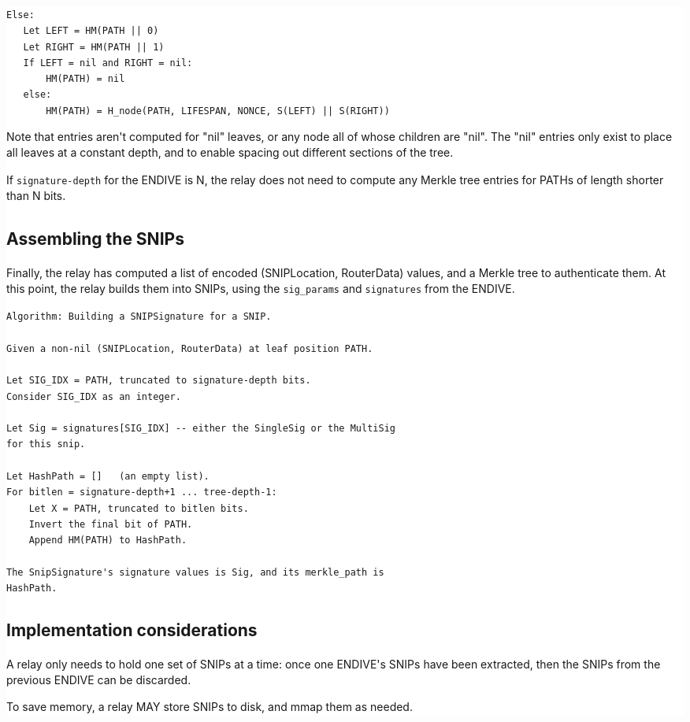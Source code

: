     Else:
       Let LEFT = HM(PATH || 0)
       Let RIGHT = HM(PATH || 1)
       If LEFT = nil and RIGHT = nil:
           HM(PATH) = nil
       else:
           HM(PATH) = H_node(PATH, LIFESPAN, NONCE, S(LEFT) || S(RIGHT))

Note that entries aren't computed for "nil" leaves, or any node all of
whose children are "nil".  The "nil" entries only exist to place all
leaves at a constant depth, and to enable spacing out different sections
of the tree.

If `signature-depth` for the ENDIVE is N, the relay does not need to
compute any Merkle tree entries for PATHs of length shorter than N bits.

 <a id='S4.4'></a>

## Assembling the SNIPs

Finally, the relay has computed a list of encoded (SNIPLocation,
RouterData) values, and a Merkle tree to authenticate them.  At this
point, the relay builds them into SNIPs, using the `sig_params` and
`signatures` from the ENDIVE.

    Algorithm: Building a SNIPSignature for a SNIP.

    Given a non-nil (SNIPLocation, RouterData) at leaf position PATH.

    Let SIG_IDX = PATH, truncated to signature-depth bits.
    Consider SIG_IDX as an integer.

    Let Sig = signatures[SIG_IDX] -- either the SingleSig or the MultiSig
    for this snip.

    Let HashPath = []   (an empty list).
    For bitlen = signature-depth+1 ... tree-depth-1:
        Let X = PATH, truncated to bitlen bits.
        Invert the final bit of PATH.
        Append HM(PATH) to HashPath.

    The SnipSignature's signature values is Sig, and its merkle_path is
    HashPath.

 <a id='S4.5'></a>

## Implementation considerations

A relay only needs to hold one set of SNIPs at a time: once one
ENDIVE's SNIPs have been extracted, then the SNIPs from the previous
ENDIVE can be discarded.

To save memory, a relay MAY store SNIPs to disk, and mmap them as
needed.

 <a id='S5'></a>
